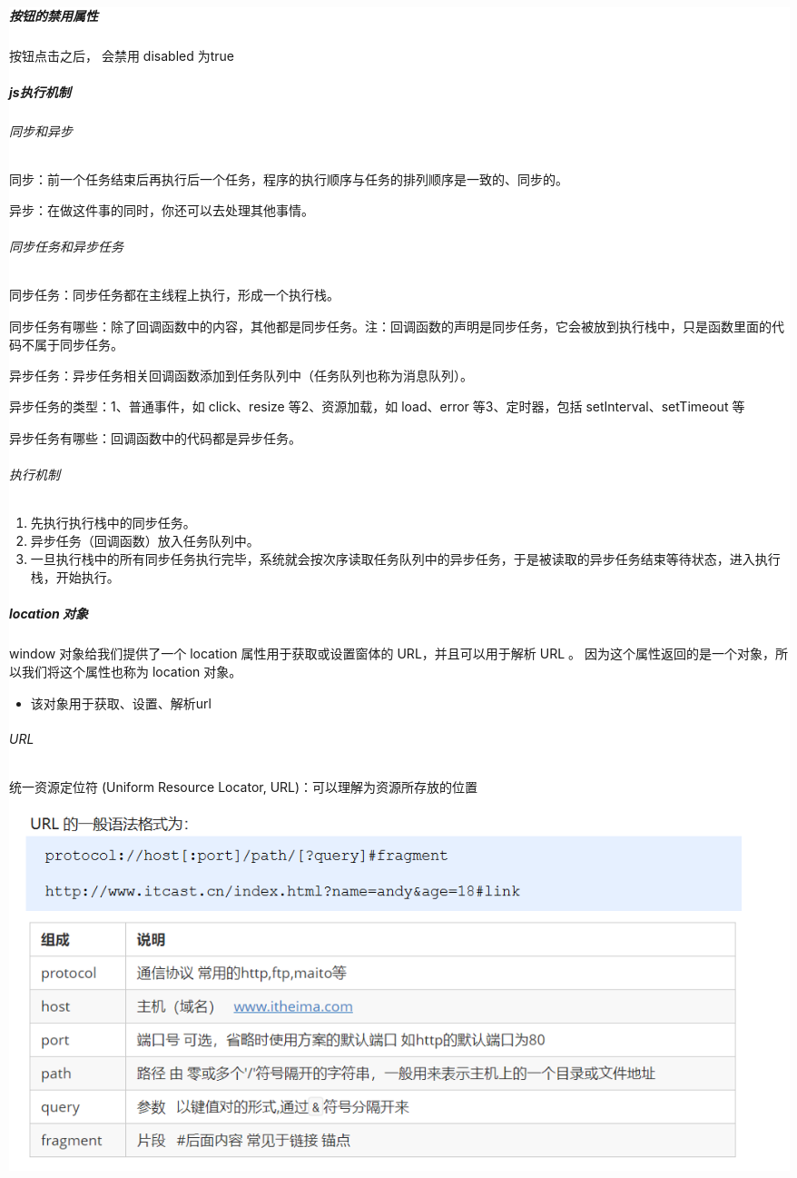 ##### 按钮的禁用属性

按钮点击之后， 会禁用 disabled 为true

##### js执行机制

###### 同步和异步

同步：前一个任务结束后再执行后一个任务，程序的执行顺序与任务的排列顺序是一致的、同步的。

异步：在做这件事的同时，你还可以去处理其他事情。

###### 同步任务和异步任务

同步任务：同步任务都在主线程上执行，形成一个执行栈。

同步任务有哪些：除了回调函数中的内容，其他都是同步任务。注：回调函数的声明是同步任务，它会被放到执行栈中，只是函数里面的代码不属于同步任务。

异步任务：异步任务相关回调函数添加到任务队列中（任务队列也称为消息队列）。

异步任务的类型：1、普通事件，如 click、resize 等2、资源加载，如 load、error 等3、定时器，包括 setInterval、setTimeout 等

异步任务有哪些：回调函数中的代码都是异步任务。

###### 执行机制

1. 先执行执行栈中的同步任务。
2. 异步任务（回调函数）放入任务队列中。
3. 一旦执行栈中的所有同步任务执行完毕，系统就会按次序读取任务队列中的异步任务，于是被读取的异步任务结束等待状态，进入执行栈，开始执行。

##### location 对象

window 对象给我们提供了一个 location 属性用于获取或设置窗体的 URL，并且可以用于解析 URL 。 因为这个属性返回的是一个对象，所以我们将这个属性也称为 location 对象。

* 该对象用于获取、设置、解析url

###### URL

统一资源定位符 (Uniform Resource Locator, URL)：可以理解为资源所存放的位置

![snipaste20220314_130621](笔记截图\snipaste20220314_130621.png)
